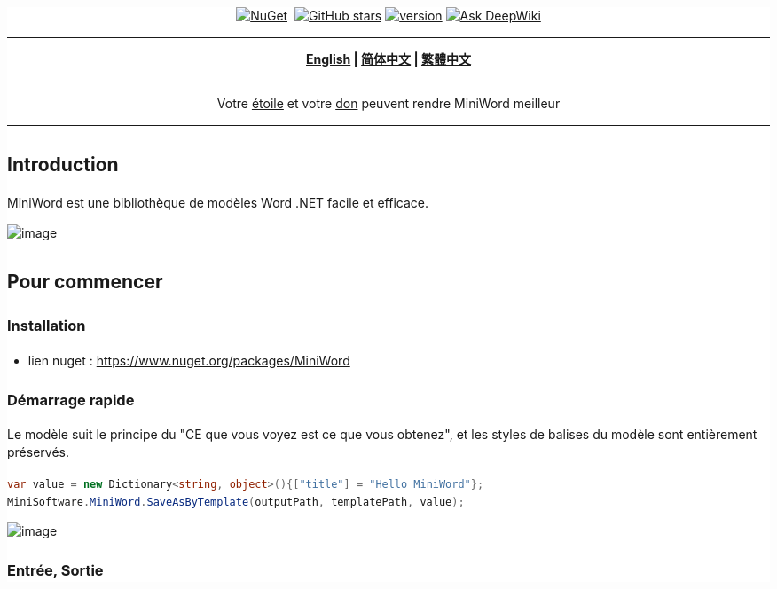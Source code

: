<div align="center">
<p><a href="https://www.nuget.org/packages/MiniWord"><img src="https://img.shields.io/nuget/v/MiniWord.svg" alt="NuGet"></a>  <a href="https://www.nuget.org/packages/MiniWord"><img src="https://img.shields.io/nuget/dt/MiniWord.svg" alt=""></a>
<a href="https://github.com/mini-software/MiniWord" rel="nofollow"><img src="https://img.shields.io/github/stars/mini-software/MiniWord?logo=github" alt="GitHub stars"></a>
<a href="https://www.nuget.org/packages/MiniWord"><img src="https://img.shields.io/badge/.NET-%3E%3D%204.5-red.svg" alt="version"></a>
<a href="https://deepwiki.com/mini-software/MiniWord"><img src="https://deepwiki.com/badge.svg" alt="Ask DeepWiki"></a>
</p>
</div>

---

<div align="center">
<p><strong><a href="README.md">English</a> | <a href="README.zh-CN.md">简体中文</a> | <a href="README.zh-Hant.md">繁體中文</a></strong></p>
</div>

---

<div align="center">
 Votre <a href="https://github.com/mini-software/MiniWord">étoile</a> et votre <a href="https://miniexcel.github.io">don</a> peuvent rendre MiniWord meilleur
</div>

---

## Introduction

MiniWord est une bibliothèque de modèles Word .NET facile et efficace.

![image](https://user-images.githubusercontent.com/12729184/190835307-6cd87982-b5f3-4a79-9682-bdd1cc02a4ea.png)



## Pour commencer

### Installation

- lien nuget : https://www.nuget.org/packages/MiniWord

### Démarrage rapide

Le modèle suit le principe du "CE que vous voyez est ce que vous obtenez", et les styles de balises du modèle sont entièrement préservés.

```csharp
var value = new Dictionary<string, object>(){["title"] = "Hello MiniWord"};
MiniSoftware.MiniWord.SaveAsByTemplate(outputPath, templatePath, value);
```

![image](https://user-images.githubusercontent.com/12729184/190875707-6c5639ab-9518-4dc1-85d8-81e20af465e8.png)

### Entrée, Sortie
